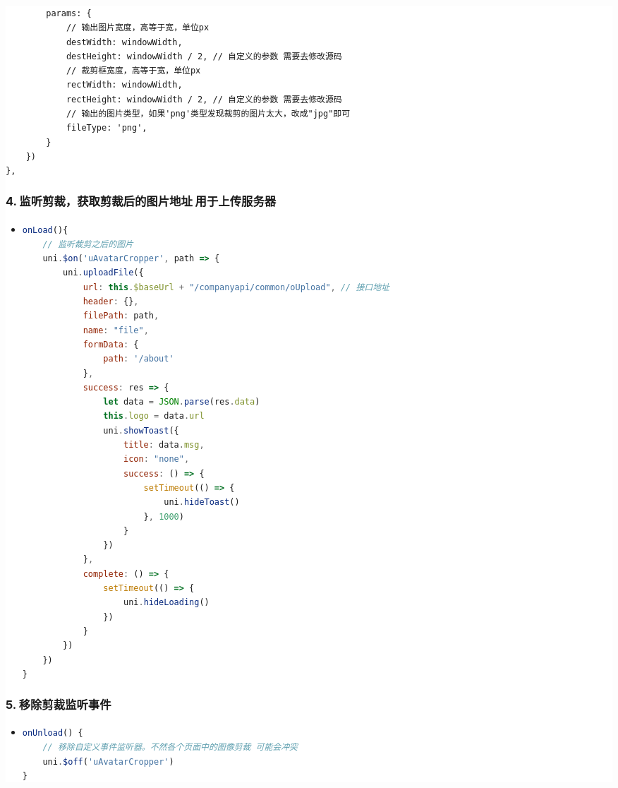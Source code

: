   ```
          params: {
              // 输出图片宽度，高等于宽，单位px
              destWidth: windowWidth,
              destHeight: windowWidth / 2, // 自定义的参数 需要去修改源码
              // 裁剪框宽度，高等于宽，单位px
              rectWidth: windowWidth,
              rectHeight: windowWidth / 2, // 自定义的参数 需要去修改源码
              // 输出的图片类型，如果'png'类型发现裁剪的图片太大，改成"jpg"即可
              fileType: 'png',
          }
      })
  },
  ```

### 4. 监听剪裁，获取剪裁后的图片地址 用于上传服务器

- ```js
  onLoad(){
      // 监听裁剪之后的图片
      uni.$on('uAvatarCropper', path => {
          uni.uploadFile({
              url: this.$baseUrl + "/companyapi/common/oUpload", // 接口地址
              header: {},
              filePath: path,
              name: "file",
              formData: {
                  path: '/about'
              },
              success: res => {
                  let data = JSON.parse(res.data)
                  this.logo = data.url
                  uni.showToast({
                      title: data.msg,
                      icon: "none",
                      success: () => {
                          setTimeout(() => {
                              uni.hideToast()
                          }, 1000)
                      }
                  })
              },
              complete: () => {
                  setTimeout(() => {
                      uni.hideLoading()
                  })
              }
          })
      })
  }
  ```


### 5. 移除剪裁监听事件

- ```js
  onUnload() {
      // 移除自定义事件监听器。不然各个页面中的图像剪裁 可能会冲突
      uni.$off('uAvatarCropper')
  }
  ```
